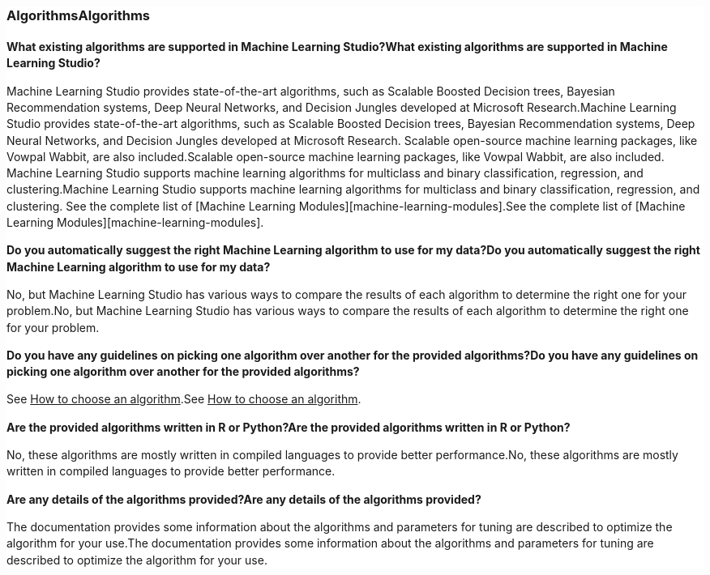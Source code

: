 ### <a name="algorithms"></a><span data-ttu-id="7f302-195">Algorithms</span><span class="sxs-lookup"><span data-stu-id="7f302-195">Algorithms</span></span>
<span data-ttu-id="7f302-196">**What existing algorithms are supported in Machine Learning Studio?**</span><span class="sxs-lookup"><span data-stu-id="7f302-196">**What existing algorithms are supported in Machine Learning Studio?**</span></span>

<span data-ttu-id="7f302-197">Machine Learning Studio provides state-of-the-art algorithms, such as Scalable Boosted Decision trees, Bayesian Recommendation systems, Deep Neural Networks, and Decision Jungles developed at Microsoft Research.</span><span class="sxs-lookup"><span data-stu-id="7f302-197">Machine Learning Studio provides state-of-the-art algorithms, such as Scalable Boosted Decision trees, Bayesian Recommendation systems, Deep Neural Networks, and Decision Jungles developed at Microsoft Research.</span></span> <span data-ttu-id="7f302-198">Scalable open-source machine learning packages, like Vowpal Wabbit, are also included.</span><span class="sxs-lookup"><span data-stu-id="7f302-198">Scalable open-source machine learning packages, like Vowpal Wabbit, are also included.</span></span> <span data-ttu-id="7f302-199">Machine Learning Studio supports machine learning algorithms for multiclass and binary classification, regression, and clustering.</span><span class="sxs-lookup"><span data-stu-id="7f302-199">Machine Learning Studio supports machine learning algorithms for multiclass and binary classification, regression, and clustering.</span></span> <span data-ttu-id="7f302-200">See the complete list of [Machine Learning Modules][machine-learning-modules].</span><span class="sxs-lookup"><span data-stu-id="7f302-200">See the complete list of [Machine Learning Modules][machine-learning-modules].</span></span>

<span data-ttu-id="7f302-201">**Do you automatically suggest the right Machine Learning algorithm to use for my data?**</span><span class="sxs-lookup"><span data-stu-id="7f302-201">**Do you automatically suggest the right Machine Learning algorithm to use for my data?**</span></span>

<span data-ttu-id="7f302-202">No, but Machine Learning Studio has various ways to compare the results of each algorithm to determine the right one for your problem.</span><span class="sxs-lookup"><span data-stu-id="7f302-202">No, but Machine Learning Studio has various ways to compare the results of each algorithm to determine the right one for your problem.</span></span>

<span data-ttu-id="7f302-203">**Do you have any guidelines on picking one algorithm over another for the provided algorithms?**</span><span class="sxs-lookup"><span data-stu-id="7f302-203">**Do you have any guidelines on picking one algorithm over another for the provided algorithms?**</span></span>

<span data-ttu-id="7f302-204">See [How to choose an algorithm](machine-learning-algorithm-choice.md).</span><span class="sxs-lookup"><span data-stu-id="7f302-204">See [How to choose an algorithm](machine-learning-algorithm-choice.md).</span></span>

<span data-ttu-id="7f302-205">**Are the provided algorithms written in R or Python?**</span><span class="sxs-lookup"><span data-stu-id="7f302-205">**Are the provided algorithms written in R or Python?**</span></span>

<span data-ttu-id="7f302-206">No, these algorithms are mostly written in compiled languages to provide better performance.</span><span class="sxs-lookup"><span data-stu-id="7f302-206">No, these algorithms are mostly written in compiled languages to provide better performance.</span></span>

<span data-ttu-id="7f302-207">**Are any details of the algorithms provided?**</span><span class="sxs-lookup"><span data-stu-id="7f302-207">**Are any details of the algorithms provided?**</span></span>

<span data-ttu-id="7f302-208">The documentation provides some information about the algorithms and parameters for tuning are described to optimize the algorithm for your use.</span><span class="sxs-lookup"><span data-stu-id="7f302-208">The documentation provides some information about the algorithms and parameters for tuning are described to optimize the algorithm for your use.</span></span>  
